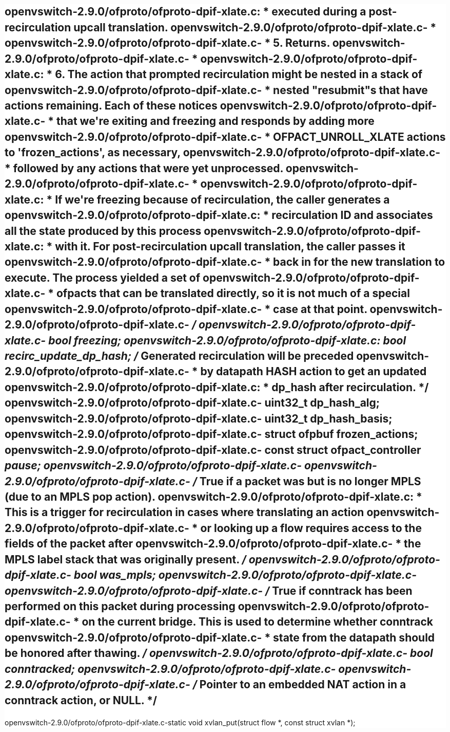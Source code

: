 openvswitch-2.9.0/ofproto/ofproto-dpif-xlate.c:    *    executed during a post-recirculation upcall translation.
openvswitch-2.9.0/ofproto/ofproto-dpif-xlate.c-    *
openvswitch-2.9.0/ofproto/ofproto-dpif-xlate.c-    * 5. Returns.
openvswitch-2.9.0/ofproto/ofproto-dpif-xlate.c-    *
openvswitch-2.9.0/ofproto/ofproto-dpif-xlate.c:    * 6. The action that prompted recirculation might be nested in a stack of
openvswitch-2.9.0/ofproto/ofproto-dpif-xlate.c-    *    nested "resubmit"s that have actions remaining.  Each of these notices
openvswitch-2.9.0/ofproto/ofproto-dpif-xlate.c-    *    that we're exiting and freezing and responds by adding more
openvswitch-2.9.0/ofproto/ofproto-dpif-xlate.c-    *    OFPACT_UNROLL_XLATE actions to 'frozen_actions', as necessary,
openvswitch-2.9.0/ofproto/ofproto-dpif-xlate.c-    *    followed by any actions that were yet unprocessed.
openvswitch-2.9.0/ofproto/ofproto-dpif-xlate.c-    *
openvswitch-2.9.0/ofproto/ofproto-dpif-xlate.c:    * If we're freezing because of recirculation, the caller generates a
openvswitch-2.9.0/ofproto/ofproto-dpif-xlate.c:    * recirculation ID and associates all the state produced by this process
openvswitch-2.9.0/ofproto/ofproto-dpif-xlate.c:    * with it.  For post-recirculation upcall translation, the caller passes it
openvswitch-2.9.0/ofproto/ofproto-dpif-xlate.c-    * back in for the new translation to execute.  The process yielded a set of
openvswitch-2.9.0/ofproto/ofproto-dpif-xlate.c-    * ofpacts that can be translated directly, so it is not much of a special
openvswitch-2.9.0/ofproto/ofproto-dpif-xlate.c-    * case at that point.
openvswitch-2.9.0/ofproto/ofproto-dpif-xlate.c-    */
openvswitch-2.9.0/ofproto/ofproto-dpif-xlate.c-    bool freezing;
openvswitch-2.9.0/ofproto/ofproto-dpif-xlate.c:    bool recirc_update_dp_hash;    /* Generated recirculation will be preceded
openvswitch-2.9.0/ofproto/ofproto-dpif-xlate.c-                                    * by datapath HASH action to get an updated
openvswitch-2.9.0/ofproto/ofproto-dpif-xlate.c:                                    * dp_hash after recirculation. */
openvswitch-2.9.0/ofproto/ofproto-dpif-xlate.c-    uint32_t dp_hash_alg;
openvswitch-2.9.0/ofproto/ofproto-dpif-xlate.c-    uint32_t dp_hash_basis;
openvswitch-2.9.0/ofproto/ofproto-dpif-xlate.c-    struct ofpbuf frozen_actions;
openvswitch-2.9.0/ofproto/ofproto-dpif-xlate.c-    const struct ofpact_controller *pause;
openvswitch-2.9.0/ofproto/ofproto-dpif-xlate.c-
openvswitch-2.9.0/ofproto/ofproto-dpif-xlate.c-    /* True if a packet was but is no longer MPLS (due to an MPLS pop action).
openvswitch-2.9.0/ofproto/ofproto-dpif-xlate.c:     * This is a trigger for recirculation in cases where translating an action
openvswitch-2.9.0/ofproto/ofproto-dpif-xlate.c-     * or looking up a flow requires access to the fields of the packet after
openvswitch-2.9.0/ofproto/ofproto-dpif-xlate.c-     * the MPLS label stack that was originally present. */
openvswitch-2.9.0/ofproto/ofproto-dpif-xlate.c-    bool was_mpls;
openvswitch-2.9.0/ofproto/ofproto-dpif-xlate.c-
openvswitch-2.9.0/ofproto/ofproto-dpif-xlate.c-    /* True if conntrack has been performed on this packet during processing
openvswitch-2.9.0/ofproto/ofproto-dpif-xlate.c-     * on the current bridge. This is used to determine whether conntrack
openvswitch-2.9.0/ofproto/ofproto-dpif-xlate.c-     * state from the datapath should be honored after thawing. */
openvswitch-2.9.0/ofproto/ofproto-dpif-xlate.c-    bool conntracked;
openvswitch-2.9.0/ofproto/ofproto-dpif-xlate.c-
openvswitch-2.9.0/ofproto/ofproto-dpif-xlate.c-    /* Pointer to an embedded NAT action in a conntrack action, or NULL. */
--
openvswitch-2.9.0/ofproto/ofproto-dpif-xlate.c-static void xvlan_put(struct flow *, const struct xvlan *);